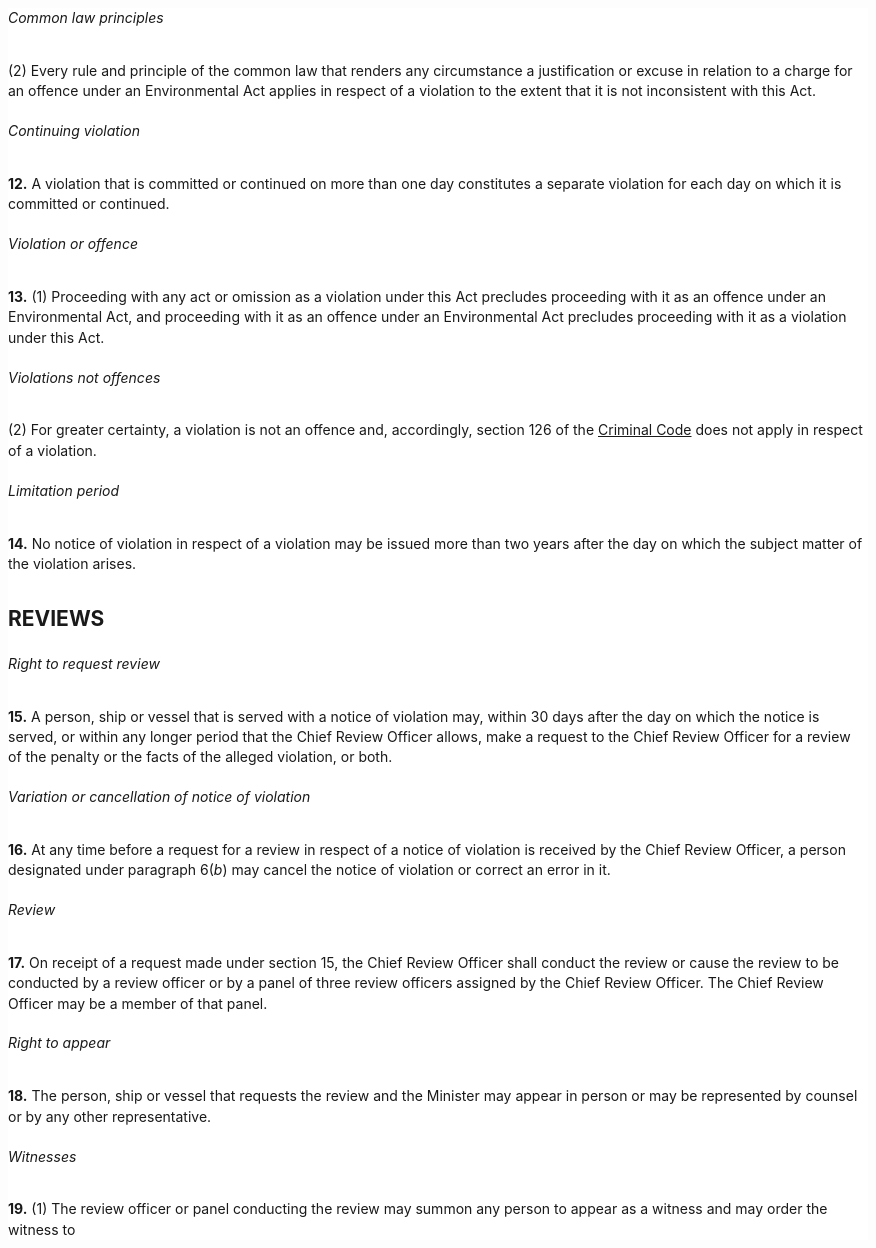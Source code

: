 ###### Common law principles

(2) Every rule and principle of the common law that renders any circumstance a justification or excuse in relation to a charge for an offence under an Environmental Act applies in respect of a violation to the extent that it is not inconsistent with this Act.

###### Continuing violation

**12.** A violation that is committed or continued on more than one day constitutes a separate violation for each day on which it is committed or continued.

###### Violation or offence

**13.** (1) Proceeding with any act or omission as a violation under this Act precludes proceeding with it as an offence under an Environmental Act, and proceeding with it as an offence under an Environmental Act precludes proceeding with it as a violation under this Act.

###### Violations not offences

(2) For greater certainty, a violation is not an offence and, accordingly, section 126 of the [Criminal Code](/canada/eng/acts/C/C-46.md) does not apply in respect of a violation.

###### Limitation period

**14.** No notice of violation in respect of a violation may be issued more than two years after the day on which the subject matter of the violation arises.

## REVIEWS

###### Right to request review

**15.** A person, ship or vessel that is served with a notice of violation may, within 30 days after the day on which the notice is served, or within any longer period that the Chief Review Officer allows, make a request to the Chief Review Officer for a review of the penalty or the facts of the alleged violation, or both.

###### Variation or cancellation of notice of violation

**16.** At any time before a request for a review in respect of a notice of violation is received by the Chief Review Officer, a person designated under paragraph 6(_b_) may cancel the notice of violation or correct an error in it.

###### Review

**17.** On receipt of a request made under section 15, the Chief Review Officer shall conduct the review or cause the review to be conducted by a review officer or by a panel of three review officers assigned by the Chief Review Officer. The Chief Review Officer may be a member of that panel.

###### Right to appear

**18.** The person, ship or vessel that requests the review and the Minister may appear in person or may be represented by counsel or by any other representative.

###### Witnesses

**19.** (1) The review officer or panel conducting the review may summon any person to appear as a witness and may order the witness to
